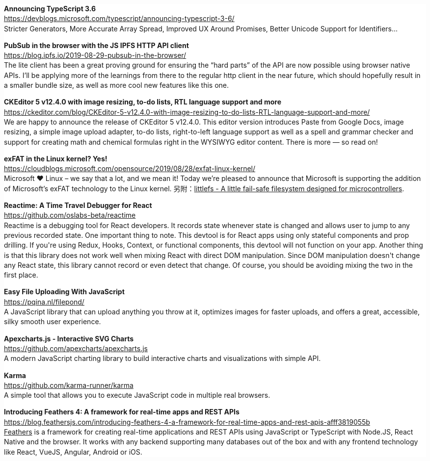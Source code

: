 **Announcing TypeScript 3.6**  
https://devblogs.microsoft.com/typescript/announcing-typescript-3-6/  
Stricter Generators, More Accurate Array Spread, Improved UX Around Promises, Better Unicode Support for Identifiers...

**PubSub in the browser with the JS IPFS HTTP API client**  
https://blog.ipfs.io/2019-08-29-pubsub-in-the-browser/  
The lite client has been a great proving ground for ensuring the “hard parts” of the API are now possible using browser native APIs. I’ll be applying more of the learnings from there to the regular http client in the near future, which should hopefully result in a smaller bundle size, as well as more cool new features like this one.

**CKEditor 5 v12.4.0 with image resizing, to-do lists, RTL language support and more**  
https://ckeditor.com/blog/CKEditor-5-v12.4.0-with-image-resizing-to-do-lists-RTL-language-support-and-more/  
We are happy to announce the release of CKEditor 5 v12.4.0. This editor version introduces Paste from Google Docs, image resizing, a simple image upload adapter, to-do lists, right-to-left language support as well as a spell and grammar checker and support for creating math and chemical formulas right in the WYSIWYG editor content. There is more — so read on!

**exFAT in the Linux kernel? Yes!**  
https://cloudblogs.microsoft.com/opensource/2019/08/28/exfat-linux-kernel/  
Microsoft ♥ Linux – we say that a lot, and we mean it! Today we’re pleased to announce that Microsoft is supporting the addition of Microsoft’s exFAT technology to the Linux kernel. 另附：[littlefs - A little fail-safe filesystem designed for microcontrollers](https://github.com/ARMmbed/littlefs).

**Reactime: A Time Travel Debugger for React**  
https://github.com/oslabs-beta/reactime  
Reactime is a debugging tool for React developers. It records state whenever state is changed and allows user to jump to any previous recorded state. One important thing to note. This devtool is for React apps using only stateful components and prop drilling. If you're using Redux, Hooks, Context, or functional components, this devtool will not function on your app. Another thing is that this library does not work well when mixing React with direct DOM manipulation. Since DOM manipulation doesn't change any React state, this library cannot record or even detect that change. Of course, you should be avoiding mixing the two in the first place.

**Easy File Uploading With JavaScript**  
https://pqina.nl/filepond/  
A JavaScript library that can upload anything you throw at it, optimizes images for faster uploads, and offers a great, accessible, silky smooth user experience.

**Apexcharts.js - Interactive SVG Charts**  
https://github.com/apexcharts/apexcharts.js  
A modern JavaScript charting library to build interactive charts and visualizations with simple API.

**Karma**  
https://github.com/karma-runner/karma  
A simple tool that allows you to execute JavaScript code in multiple real browsers.

**Introducing Feathers 4: A framework for real-time apps and REST APIs**  
https://blog.feathersjs.com/introducing-feathers-4-a-framework-for-real-time-apps-and-rest-apis-afff3819055b  
[Feathers](https://github.com/feathersjs/feathers) is a framework for creating real-time applications and REST APIs using JavaScript or TypeScript with Node.JS, React Native and the browser. It works with any backend supporting many databases out of the box and with any frontend technology like React, VueJS, Angular, Android or iOS.
